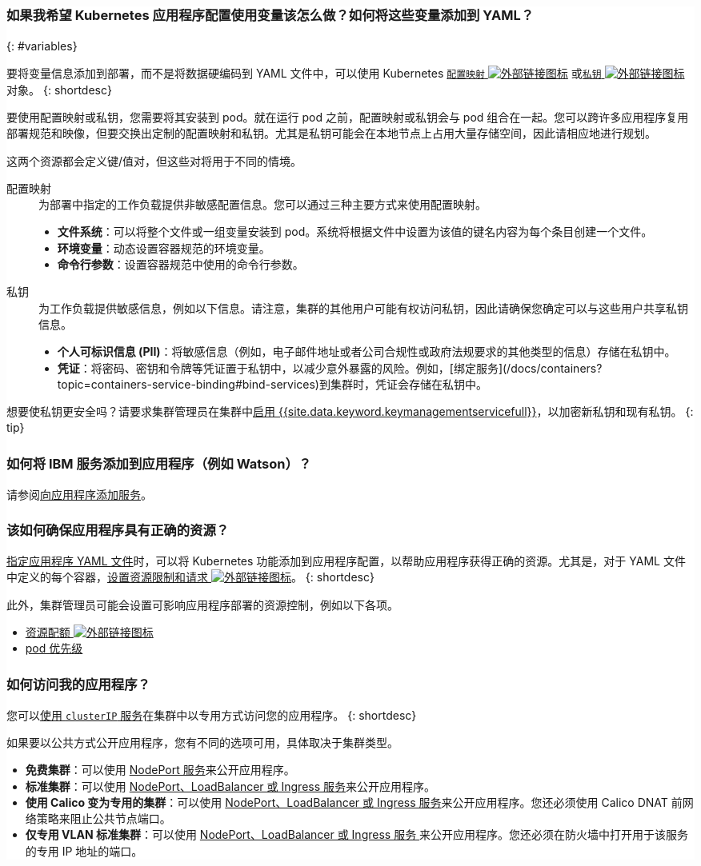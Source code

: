### 如果我希望 Kubernetes 应用程序配置使用变量该怎么做？如何将这些变量添加到 YAML？
{: #variables}

要将变量信息添加到部署，而不是将数据硬编码到 YAML 文件中，可以使用 Kubernetes [`配置映射` ![外部链接图标](../icons/launch-glyph.svg "外部链接图标")](https://kubernetes.io/docs/tasks/configure-pod-container/configure-pod-configmap/) 或[`私钥` ![外部链接图标](../icons/launch-glyph.svg "外部链接图标")](https://kubernetes.io/docs/concepts/configuration/secret/) 对象。
{: shortdesc}

要使用配置映射或私钥，您需要将其安装到 pod。就在运行 pod 之前，配置映射或私钥会与 pod 组合在一起。您可以跨许多应用程序复用部署规范和映像，但要交换出定制的配置映射和私钥。尤其是私钥可能会在本地节点上占用大量存储空间，因此请相应地进行规划。

这两个资源都会定义键/值对，但这些对将用于不同的情境。

<dl>
<dt>配置映射</dt>
<dd>为部署中指定的工作负载提供非敏感配置信息。您可以通过三种主要方式来使用配置映射。<ul><li><strong>文件系统</strong>：可以将整个文件或一组变量安装到 pod。系统将根据文件中设置为该值的键名内容为每个条目创建一个文件。</li>
<li><strong>环境变量</strong>：动态设置容器规范的环境变量。</li>
<li><strong>命令行参数</strong>：设置容器规范中使用的命令行参数。</li></ul></dd>

<dt>私钥</dt>
<dd>为工作负载提供敏感信息，例如以下信息。请注意，集群的其他用户可能有权访问私钥，因此请确保您确定可以与这些用户共享私钥信息。<ul><li><strong>个人可标识信息 (PII)</strong>：将敏感信息（例如，电子邮件地址或者公司合规性或政府法规要求的其他类型的信息）存储在私钥中。</li>
<li><strong>凭证</strong>：将密码、密钥和令牌等凭证置于私钥中，以减少意外暴露的风险。例如，[绑定服务](/docs/containers?topic=containers-service-binding#bind-services)到集群时，凭证会存储在私钥中。</li></ul></dd>
</dl>

想要使私钥更安全吗？请要求集群管理员在集群中[启用 {{site.data.keyword.keymanagementservicefull}}](/docs/containers?topic=containers-encryption#keyprotect)，以加密新私钥和现有私钥。
{: tip}

### 如何将 IBM 服务添加到应用程序（例如 Watson）？
请参阅[向应用程序添加服务](/docs/containers?topic=containers-service-binding#adding_app)。

### 该如何确保应用程序具有正确的资源？
[指定应用程序 YAML 文件](#app_yaml)时，可以将 Kubernetes 功能添加到应用程序配置，以帮助应用程序获得正确的资源。尤其是，对于 YAML 文件中定义的每个容器，[设置资源限制和请求 ![外部链接图标](../icons/launch-glyph.svg "外部链接图标")](https://kubernetes.io/docs/concepts/configuration/manage-compute-resources-container/)。
{: shortdesc}

此外，集群管理员可能会设置可影响应用程序部署的资源控制，例如以下各项。
*  [资源配额 ![外部链接图标](../icons/launch-glyph.svg "外部链接图标")](https://kubernetes.io/docs/concepts/policy/resource-quotas/)
*  [pod 优先级](/docs/containers?topic=containers-pod_priority#pod_priority)

### 如何访问我的应用程序？
您可以[使用 `clusterIP` 服务](/docs/containers?topic=containers-cs_network_planning#in-cluster)在集群中以专用方式访问您的应用程序。
{: shortdesc}

如果要以公共方式公开应用程序，您有不同的选项可用，具体取决于集群类型。
*  **免费集群**：可以使用 [NodePort 服务](/docs/containers?topic=containers-nodeport#nodeport)来公开应用程序。
*  **标准集群**：可以使用 [NodePort、LoadBalancer 或 Ingress 服务](/docs/containers?topic=containers-cs_network_planning#external)来公开应用程序。
*  **使用 Calico 变为专用的集群**：可以使用 [NodePort、LoadBalancer 或 Ingress 服务](/docs/containers?topic=containers-cs_network_planning#private_both_vlans)来公开应用程序。您还必须使用 Calico DNAT 前网络策略来阻止公共节点端口。
*  **仅专用 VLAN 标准集群**：可以使用 [NodePort、LoadBalancer 或 Ingress 服务 ](/docs/containers?topic=containers-cs_network_planning#plan_private_vlan)来公开应用程序。您还必须在防火墙中打开用于该服务的专用 IP 地址的端口。
